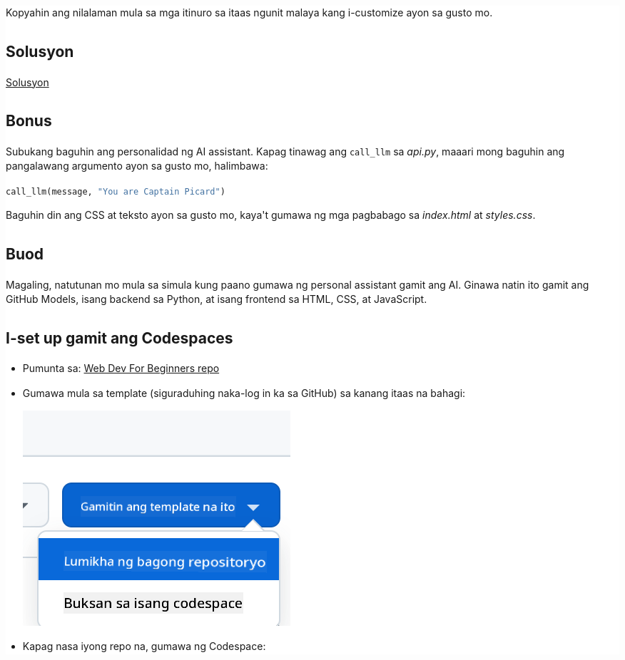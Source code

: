 Kopyahin ang nilalaman mula sa mga itinuro sa itaas ngunit malaya kang i-customize ayon sa gusto mo.

## Solusyon

[Solusyon](./solution/README.md)

## Bonus

Subukang baguhin ang personalidad ng AI assistant. Kapag tinawag ang `call_llm` sa *api.py*, maaari mong baguhin ang pangalawang argumento ayon sa gusto mo, halimbawa:

```python
call_llm(message, "You are Captain Picard")
```

Baguhin din ang CSS at teksto ayon sa gusto mo, kaya't gumawa ng mga pagbabago sa *index.html* at *styles.css*.

## Buod

Magaling, natutunan mo mula sa simula kung paano gumawa ng personal assistant gamit ang AI. Ginawa natin ito gamit ang GitHub Models, isang backend sa Python, at isang frontend sa HTML, CSS, at JavaScript.

## I-set up gamit ang Codespaces

- Pumunta sa: [Web Dev For Beginners repo](https://github.com/microsoft/Web-Dev-For-Beginners)
- Gumawa mula sa template (siguraduhing naka-log in ka sa GitHub) sa kanang itaas na bahagi:

    ![Create from template](../../../translated_images/template.67ad477109d29a2b04599a83c964c87fcde041256d4f04d3589cbb00c696f76c.tl.png)

- Kapag nasa iyong repo na, gumawa ng Codespace:
